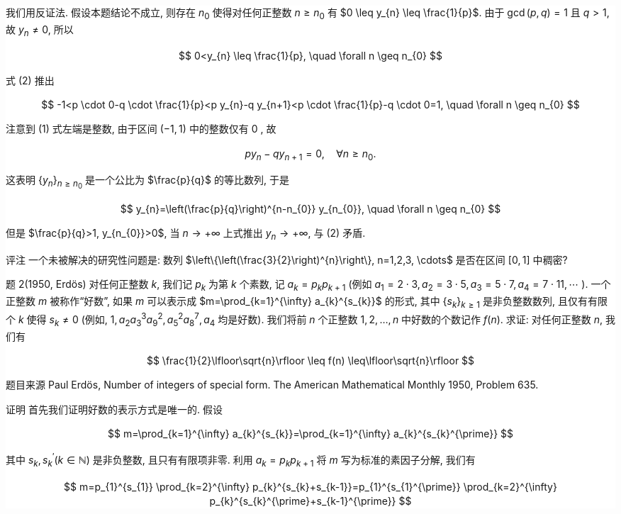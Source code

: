 我们用反证法. 假设本题结论不成立, 则存在 $n_{0}$ 使得对任何正整数 $n \geq n_{0}$ 有 $0 \leq y_{n} \leq \frac{1}{p}$. 由于 $\operatorname{gcd}(p, q)=1$ 且 $q>1$, 故 $y_{n} \neq 0$, 所以

$$
0<y_{n} \leq \frac{1}{p}, \quad \forall n \geq n_{0}
$$

式 (2) 推出

$$
-1<p \cdot 0-q \cdot \frac{1}{p}<p y_{n}-q y_{n+1}<p \cdot \frac{1}{p}-q \cdot 0=1, \quad \forall n \geq n_{0}
$$

注意到 (1) 式左端是整数, 由于区间 $(-1,1)$ 中的整数仅有 0 , 故

$$
p y_{n}-q y_{n+1}=0, \quad \forall n \geq n_{0} .
$$

这表明 $\left\{y_{n}\right\}_{n \geq n_{0}}$ 是一个公比为 $\frac{p}{q}$ 的等比数列, 于是

$$
y_{n}=\left(\frac{p}{q}\right)^{n-n_{0}} y_{n_{0}}, \quad \forall n \geq n_{0}
$$

但是 $\frac{p}{q}>1, y_{n_{0}}>0$, 当 $n \rightarrow+\infty$ 上式推出 $y_{n} \rightarrow+\infty$, 与 $(2)$ 矛盾.

评注 一个未被解决的研究性问题是: 数列 $\left\{\left(\frac{3}{2}\right)^{n}\right\}, n=1,2,3, \cdots$ 是否在区间 $[0,1]$ 中稠密?

题 $2\left(1950\right.$, Erdös) 对任何正整数 $k$, 我们记 $p_{k}$ 为第 $k$ 个素数, 记 $a_{k}=p_{k} p_{k+1}$ (例如 $a_{1}=2 \cdot 3, a_{2}=3 \cdot 5, a_{3}=5 \cdot 7, a_{4}=7 \cdot 11, \cdots$ ). 一个正整数 $m$ 被称作“好数”, 如果 $m$ 可以表示成 $m=\prod_{k=1}^{\infty} a_{k}^{s_{k}}$ 的形式, 其中 $\left\{s_{k}\right\}_{k \geq 1}$ 是非负整数数列, 且仅有有限个 $k$ 使得 $s_{k} \neq 0$ (例如, $1, a_{2} a_{3}^{3} a_{9}^{2}, a_{5}^{2} a_{8}^{7}, a_{4}$ 均是好数). 我们将前 $n$ 个正整数 $1,2, \ldots, n$ 中好数的个数记作 $f(n)$. 求证: 对任何正整数 $n$, 我们有

$$
\frac{1}{2}\lfloor\sqrt{n}\rfloor \leq f(n) \leq\lfloor\sqrt{n}\rfloor
$$

题目来源 Paul Erdös, Number of integers of special form. The American Mathematical Monthly 1950, Problem 635.

证明 首先我们证明好数的表示方式是唯一的. 假设

$$
m=\prod_{k=1}^{\infty} a_{k}^{s_{k}}=\prod_{k=1}^{\infty} a_{k}^{s_{k}^{\prime}}
$$

其中 $s_{k}, s_{k}^{\prime}(k \in \mathbb{N})$ 是非负整数, 且只有有限项非零. 利用 $a_{k}=p_{k} p_{k+1}$ 将 $m$ 写为标准的素因子分解, 我们有

$$
m=p_{1}^{s_{1}} \prod_{k=2}^{\infty} p_{k}^{s_{k}+s_{k-1}}=p_{1}^{s_{1}^{\prime}} \prod_{k=2}^{\infty} p_{k}^{s_{k}^{\prime}+s_{k-1}^{\prime}}
$$


[^0]:    修订日期: 2023-08-15.